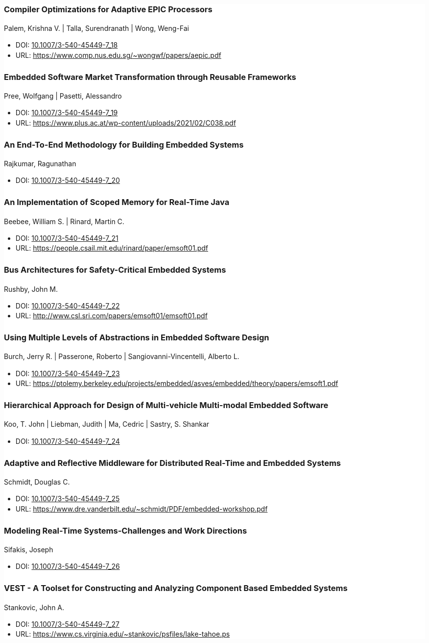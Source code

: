 ### Compiler Optimizations for Adaptive EPIC Processors
Palem, Krishna V. | Talla, Surendranath | Wong, Weng-Fai
* DOI: [10.1007/3-540-45449-7_18](https://doi.org/10.1007/3-540-45449-7_18)
* URL: <https://www.comp.nus.edu.sg/~wongwf/papers/aepic.pdf>

### Embedded Software Market Transformation through Reusable Frameworks
Pree, Wolfgang | Pasetti, Alessandro
* DOI: [10.1007/3-540-45449-7_19](https://doi.org/10.1007/3-540-45449-7_19)
* URL: <https://www.plus.ac.at/wp-content/uploads/2021/02/C038.pdf>

### An End-To-End Methodology for Building Embedded Systems
Rajkumar, Ragunathan
* DOI: [10.1007/3-540-45449-7_20](https://doi.org/10.1007/3-540-45449-7_20)

### An Implementation of Scoped Memory for Real-Time Java
Beebee, William S. | Rinard, Martin C.
* DOI: [10.1007/3-540-45449-7_21](https://doi.org/10.1007/3-540-45449-7_21)
* URL: <https://people.csail.mit.edu/rinard/paper/emsoft01.pdf>

### Bus Architectures for Safety-Critical Embedded Systems
Rushby, John M.
* DOI: [10.1007/3-540-45449-7_22](https://doi.org/10.1007/3-540-45449-7_22)
* URL: <http://www.csl.sri.com/papers/emsoft01/emsoft01.pdf>

### Using Multiple Levels of Abstractions in Embedded Software Design
Burch, Jerry R. | Passerone, Roberto | Sangiovanni-Vincentelli, Alberto L.
* DOI: [10.1007/3-540-45449-7_23](https://doi.org/10.1007/3-540-45449-7_23)
* URL: <https://ptolemy.berkeley.edu/projects/embedded/asves/embedded/theory/papers/emsoft1.pdf>

### Hierarchical Approach for Design of Multi-vehicle Multi-modal Embedded Software
Koo, T. John | Liebman, Judith | Ma, Cedric | Sastry, S. Shankar
* DOI: [10.1007/3-540-45449-7_24](https://doi.org/10.1007/3-540-45449-7_24)

### Adaptive and Reflective Middleware for Distributed Real-Time and Embedded Systems
Schmidt, Douglas C.
* DOI: [10.1007/3-540-45449-7_25](https://doi.org/10.1007/3-540-45449-7_25)
* URL: <https://www.dre.vanderbilt.edu/~schmidt/PDF/embedded-workshop.pdf>

### Modeling Real-Time Systems-Challenges and Work Directions
Sifakis, Joseph
* DOI: [10.1007/3-540-45449-7_26](https://doi.org/10.1007/3-540-45449-7_26)

### VEST - A Toolset for Constructing and Analyzing Component Based Embedded Systems
Stankovic, John A.
* DOI: [10.1007/3-540-45449-7_27](https://doi.org/10.1007/3-540-45449-7_27)
* URL: <https://www.cs.virginia.edu/~stankovic/psfiles/lake-tahoe.ps>
